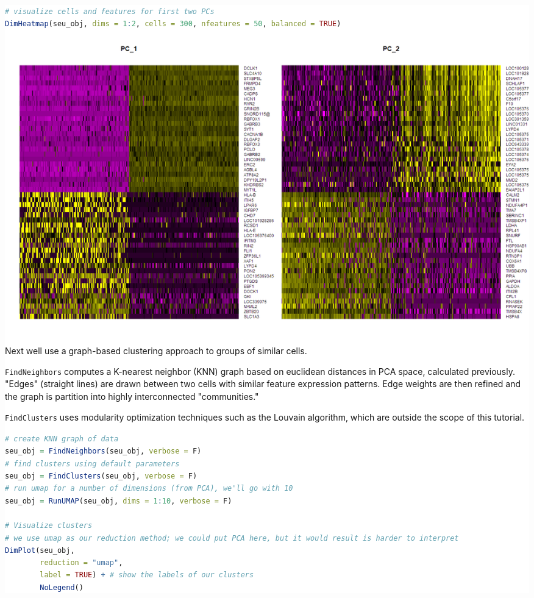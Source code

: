 
```r
# visualize cells and features for first two PCs
DimHeatmap(seu_obj, dims = 1:2, cells = 300, nfeatures = 50, balanced = TRUE)
```

![](tutorial-01-single-cell-transcriptomics_files/figure-html/PCA-1.png)

Next well use a graph-based clustering approach to groups of similar cells. 

`FindNeighbors` computes a K-nearest neighbor (KNN) graph based on euclidean distances in PCA space, calculated previously. "Edges" (straight lines) are drawn between two cells with similar feature expression patterns. Edge weights are then refined and the graph is partition into highly interconnected "communities." 

`FindClusters` uses modularity optimization techniques such as the Louvain algorithm, which are outside the scope of this tutorial. 


```r
# create KNN graph of data
seu_obj = FindNeighbors(seu_obj, verbose = F) 
# find clusters using default parameters 
seu_obj = FindClusters(seu_obj, verbose = F)
# run umap for a number of dimensions (from PCA), we'll go with 10
seu_obj = RunUMAP(seu_obj, dims = 1:10, verbose = F) 

# Visualize clusters 
# we use umap as our reduction method; we could put PCA here, but it would result is harder to interpret 
DimPlot(seu_obj,
        reduction = "umap", 
        label = TRUE) + # show the labels of our clusters 
        NoLegend()
```
